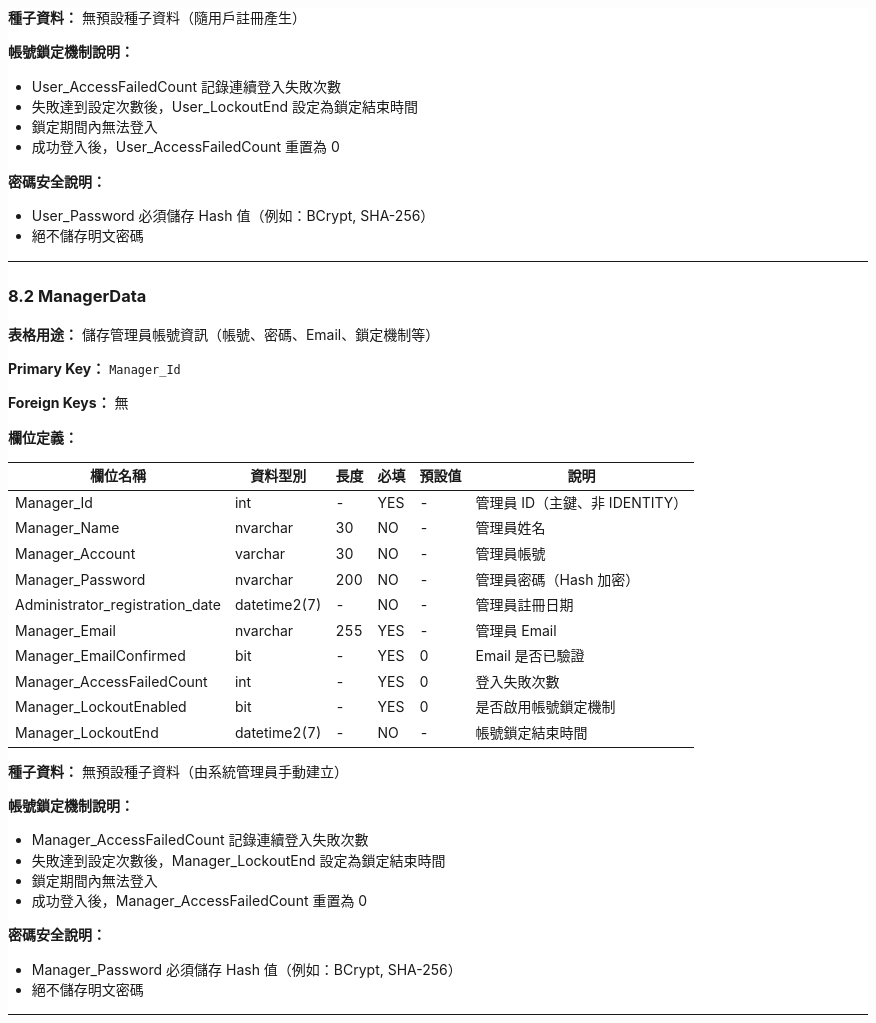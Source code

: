 **種子資料：** 無預設種子資料（隨用戶註冊產生）

**帳號鎖定機制說明：**
- User_AccessFailedCount 記錄連續登入失敗次數
- 失敗達到設定次數後，User_LockoutEnd 設定為鎖定結束時間
- 鎖定期間內無法登入
- 成功登入後，User_AccessFailedCount 重置為 0

**密碼安全說明：**
- User_Password 必須儲存 Hash 值（例如：BCrypt, SHA-256）
- 絕不儲存明文密碼

---

### 8.2 ManagerData

**表格用途：** 儲存管理員帳號資訊（帳號、密碼、Email、鎖定機制等）

**Primary Key：** `Manager_Id`

**Foreign Keys：** 無

**欄位定義：**

| 欄位名稱 | 資料型別 | 長度 | 必填 | 預設值 | 說明 |
|---------|---------|------|------|--------|------|
| Manager_Id | int | - | YES | - | 管理員 ID（主鍵、非 IDENTITY） |
| Manager_Name | nvarchar | 30 | NO | - | 管理員姓名 |
| Manager_Account | varchar | 30 | NO | - | 管理員帳號 |
| Manager_Password | nvarchar | 200 | NO | - | 管理員密碼（Hash 加密） |
| Administrator_registration_date | datetime2(7) | - | NO | - | 管理員註冊日期 |
| Manager_Email | nvarchar | 255 | YES | - | 管理員 Email |
| Manager_EmailConfirmed | bit | - | YES | 0 | Email 是否已驗證 |
| Manager_AccessFailedCount | int | - | YES | 0 | 登入失敗次數 |
| Manager_LockoutEnabled | bit | - | YES | 0 | 是否啟用帳號鎖定機制 |
| Manager_LockoutEnd | datetime2(7) | - | NO | - | 帳號鎖定結束時間 |

**種子資料：** 無預設種子資料（由系統管理員手動建立）

**帳號鎖定機制說明：**
- Manager_AccessFailedCount 記錄連續登入失敗次數
- 失敗達到設定次數後，Manager_LockoutEnd 設定為鎖定結束時間
- 鎖定期間內無法登入
- 成功登入後，Manager_AccessFailedCount 重置為 0

**密碼安全說明：**
- Manager_Password 必須儲存 Hash 值（例如：BCrypt, SHA-256）
- 絕不儲存明文密碼

---